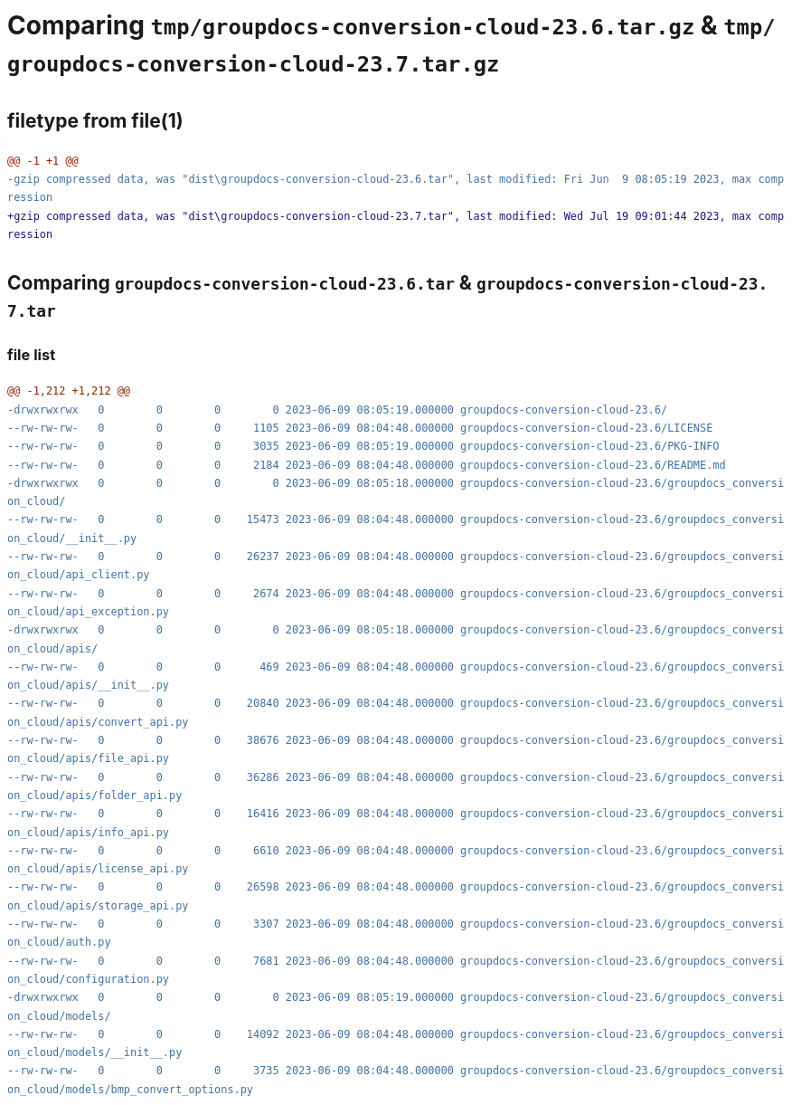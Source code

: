 # Comparing `tmp/groupdocs-conversion-cloud-23.6.tar.gz` & `tmp/groupdocs-conversion-cloud-23.7.tar.gz`

## filetype from file(1)

```diff
@@ -1 +1 @@
-gzip compressed data, was "dist\groupdocs-conversion-cloud-23.6.tar", last modified: Fri Jun  9 08:05:19 2023, max compression
+gzip compressed data, was "dist\groupdocs-conversion-cloud-23.7.tar", last modified: Wed Jul 19 09:01:44 2023, max compression
```

## Comparing `groupdocs-conversion-cloud-23.6.tar` & `groupdocs-conversion-cloud-23.7.tar`

### file list

```diff
@@ -1,212 +1,212 @@
-drwxrwxrwx   0        0        0        0 2023-06-09 08:05:19.000000 groupdocs-conversion-cloud-23.6/
--rw-rw-rw-   0        0        0     1105 2023-06-09 08:04:48.000000 groupdocs-conversion-cloud-23.6/LICENSE
--rw-rw-rw-   0        0        0     3035 2023-06-09 08:05:19.000000 groupdocs-conversion-cloud-23.6/PKG-INFO
--rw-rw-rw-   0        0        0     2184 2023-06-09 08:04:48.000000 groupdocs-conversion-cloud-23.6/README.md
-drwxrwxrwx   0        0        0        0 2023-06-09 08:05:18.000000 groupdocs-conversion-cloud-23.6/groupdocs_conversion_cloud/
--rw-rw-rw-   0        0        0    15473 2023-06-09 08:04:48.000000 groupdocs-conversion-cloud-23.6/groupdocs_conversion_cloud/__init__.py
--rw-rw-rw-   0        0        0    26237 2023-06-09 08:04:48.000000 groupdocs-conversion-cloud-23.6/groupdocs_conversion_cloud/api_client.py
--rw-rw-rw-   0        0        0     2674 2023-06-09 08:04:48.000000 groupdocs-conversion-cloud-23.6/groupdocs_conversion_cloud/api_exception.py
-drwxrwxrwx   0        0        0        0 2023-06-09 08:05:18.000000 groupdocs-conversion-cloud-23.6/groupdocs_conversion_cloud/apis/
--rw-rw-rw-   0        0        0      469 2023-06-09 08:04:48.000000 groupdocs-conversion-cloud-23.6/groupdocs_conversion_cloud/apis/__init__.py
--rw-rw-rw-   0        0        0    20840 2023-06-09 08:04:48.000000 groupdocs-conversion-cloud-23.6/groupdocs_conversion_cloud/apis/convert_api.py
--rw-rw-rw-   0        0        0    38676 2023-06-09 08:04:48.000000 groupdocs-conversion-cloud-23.6/groupdocs_conversion_cloud/apis/file_api.py
--rw-rw-rw-   0        0        0    36286 2023-06-09 08:04:48.000000 groupdocs-conversion-cloud-23.6/groupdocs_conversion_cloud/apis/folder_api.py
--rw-rw-rw-   0        0        0    16416 2023-06-09 08:04:48.000000 groupdocs-conversion-cloud-23.6/groupdocs_conversion_cloud/apis/info_api.py
--rw-rw-rw-   0        0        0     6610 2023-06-09 08:04:48.000000 groupdocs-conversion-cloud-23.6/groupdocs_conversion_cloud/apis/license_api.py
--rw-rw-rw-   0        0        0    26598 2023-06-09 08:04:48.000000 groupdocs-conversion-cloud-23.6/groupdocs_conversion_cloud/apis/storage_api.py
--rw-rw-rw-   0        0        0     3307 2023-06-09 08:04:48.000000 groupdocs-conversion-cloud-23.6/groupdocs_conversion_cloud/auth.py
--rw-rw-rw-   0        0        0     7681 2023-06-09 08:04:48.000000 groupdocs-conversion-cloud-23.6/groupdocs_conversion_cloud/configuration.py
-drwxrwxrwx   0        0        0        0 2023-06-09 08:05:19.000000 groupdocs-conversion-cloud-23.6/groupdocs_conversion_cloud/models/
--rw-rw-rw-   0        0        0    14092 2023-06-09 08:04:48.000000 groupdocs-conversion-cloud-23.6/groupdocs_conversion_cloud/models/__init__.py
--rw-rw-rw-   0        0        0     3735 2023-06-09 08:04:48.000000 groupdocs-conversion-cloud-23.6/groupdocs_conversion_cloud/models/bmp_convert_options.py
```
